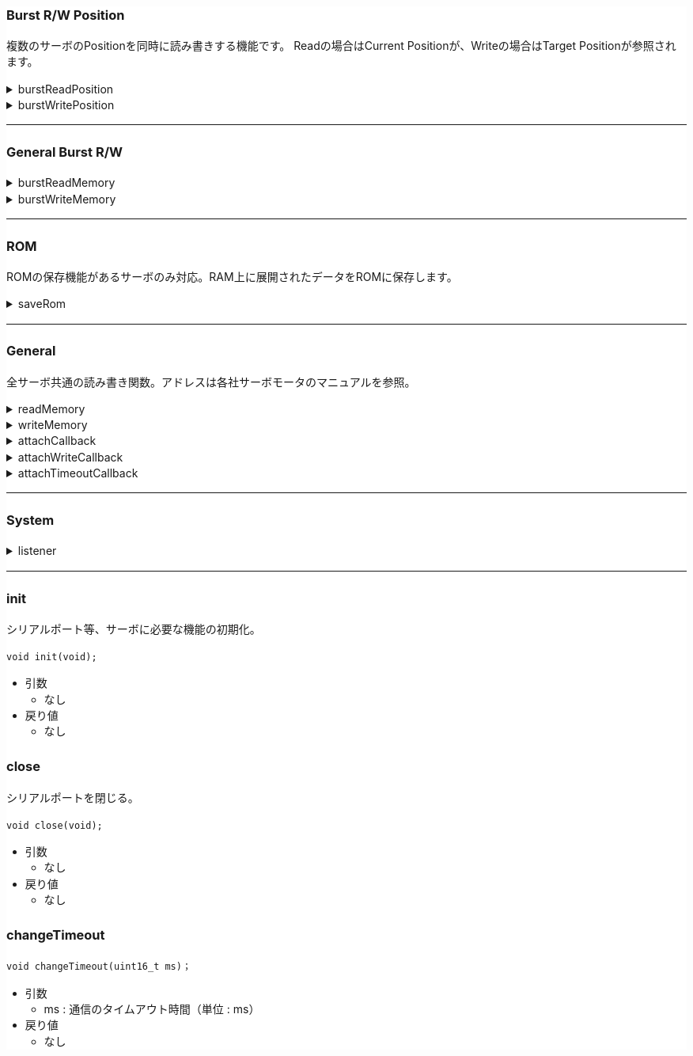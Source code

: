 
### Burst R/W Position
複数のサーボのPositionを同時に読み書きする機能です。
Readの場合はCurrent Positionが、Writeの場合はTarget Positionが参照されます。
<details><summary>burstReadPosition</summary></details>
<details><summary>burstWritePosition</summary></details>

---

### General Burst R/W
<details><summary>burstReadMemory</summary></details>
<details><summary>burstWriteMemory</summary></details>

---

### ROM
ROMの保存機能があるサーボのみ対応。RAM上に展開されたデータをROMに保存します。
<details><summary>saveRom</summary></details>

---

### General
全サーボ共通の読み書き関数。アドレスは各社サーボモータのマニュアルを参照。
</details>
<details><summary>readMemory</summary></details>
<details><summary>writeMemory</summary></details>
<details><summary>attachCallback</summary></details>
<details><summary>attachWriteCallback</summary></details>
<details><summary>attachTimeoutCallback</summary></details>

---

### System
<details><summary>listener</summary></details>

---

### init
シリアルポート等、サーボに必要な機能の初期化。
```
void init(void);
```
* 引数
  * なし
* 戻り値
  * なし
### close
シリアルポートを閉じる。
```
void close(void);
```
* 引数
  * なし
* 戻り値
  * なし
### changeTimeout
```
void changeTimeout(uint16_t ms)；
```
* 引数
  * ms : 通信のタイムアウト時間（単位 : ms）
* 戻り値
  * なし